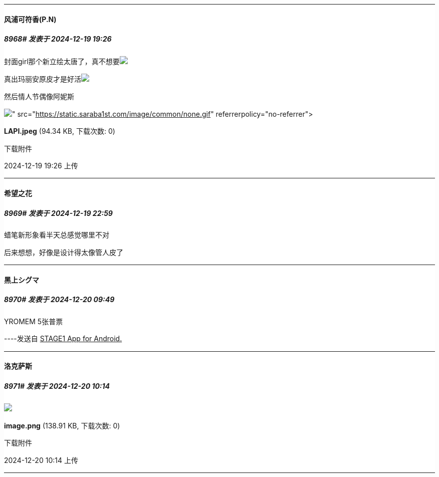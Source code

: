 *****

####  风浦可符香(P.N)  
##### 8968#       发表于 2024-12-19 19:26

封面girl那个新立绘太唐了，真不想要<img src="https://static.saraba1st.com/image/smiley/face2017/069.png" referrerpolicy="no-referrer">

真出玛丽安原皮才是好活<img src="https://static.saraba1st.com/image/smiley/face2017/066.png" referrerpolicy="no-referrer">

然后情人节偶像阿妮斯

<img src="https://img.saraba1st.com/forum/202412/19/192613vgy8sqltfc56yszg.jpeg" referrerpolicy="no-referrer">" src="https://static.saraba1st.com/image/common/none.gif" referrerpolicy="no-referrer">

<strong>LAPI.jpeg</strong> (94.34 KB, 下载次数: 0)

下载附件

2024-12-19 19:26 上传


*****

####  希望之花  
##### 8969#       发表于 2024-12-19 22:59

蜡笔新形象看半天总感觉哪里不对

后来想想，好像是设计得太像管人皮了


*****

####  黑上シグマ  
##### 8970#       发表于 2024-12-20 09:49

YROMEM
5张普票

----发送自 [STAGE1 App for Android.](http://stage1.5j4m.com/?1.38)


*****

####  洛克萨斯  
##### 8971#       发表于 2024-12-20 10:14

<img src="https://img.saraba1st.com/forum/202412/20/101402eb9gubrr84sf68pi.png" referrerpolicy="no-referrer">

<strong>image.png</strong> (138.91 KB, 下载次数: 0)

下载附件

2024-12-20 10:14 上传


*****
